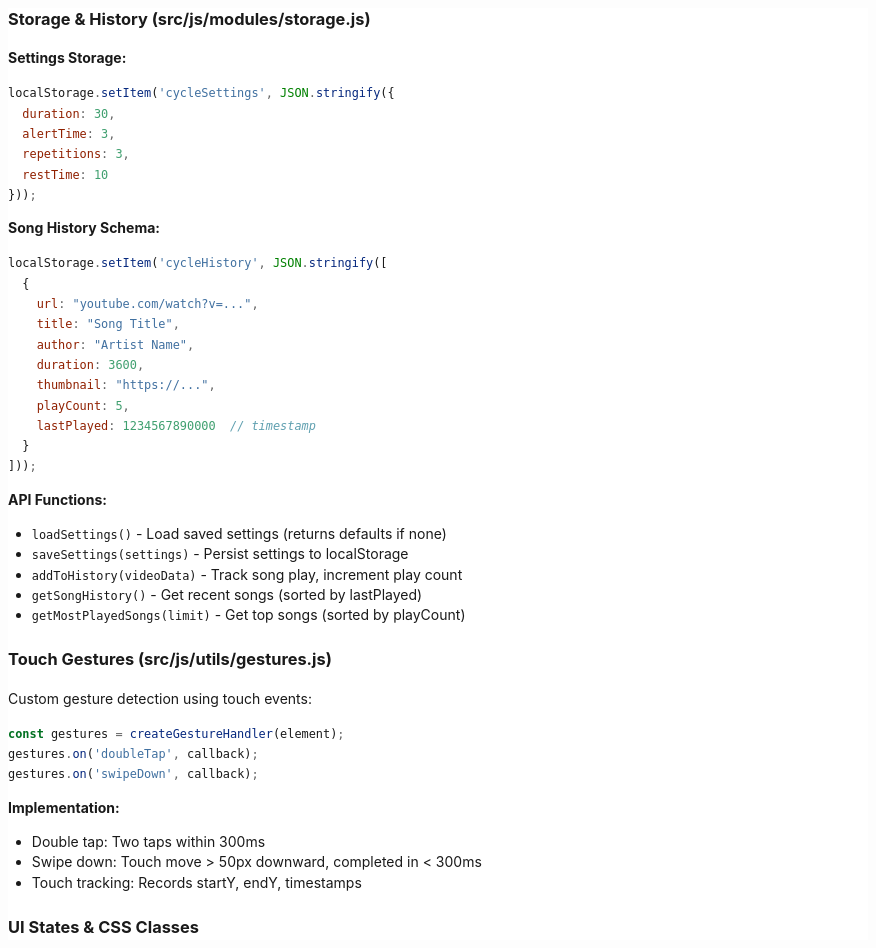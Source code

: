 ```javascript
```

### Storage & History (src/js/modules/storage.js)

**Settings Storage:**

```javascript
localStorage.setItem('cycleSettings', JSON.stringify({
  duration: 30,
  alertTime: 3,
  repetitions: 3,
  restTime: 10
}));
```

**Song History Schema:**

```javascript
localStorage.setItem('cycleHistory', JSON.stringify([
  {
    url: "youtube.com/watch?v=...",
    title: "Song Title",
    author: "Artist Name",
    duration: 3600,
    thumbnail: "https://...",
    playCount: 5,
    lastPlayed: 1234567890000  // timestamp
  }
]));
```

**API Functions:**

- `loadSettings()` - Load saved settings (returns defaults if none)
- `saveSettings(settings)` - Persist settings to localStorage
- `addToHistory(videoData)` - Track song play, increment play count
- `getSongHistory()` - Get recent songs (sorted by lastPlayed)
- `getMostPlayedSongs(limit)` - Get top songs (sorted by playCount)

### Touch Gestures (src/js/utils/gestures.js)

Custom gesture detection using touch events:

```javascript
const gestures = createGestureHandler(element);
gestures.on('doubleTap', callback);
gestures.on('swipeDown', callback);
```

**Implementation:**

- Double tap: Two taps within 300ms
- Swipe down: Touch move > 50px downward, completed in < 300ms
- Touch tracking: Records startY, endY, timestamps

### UI States & CSS Classes

